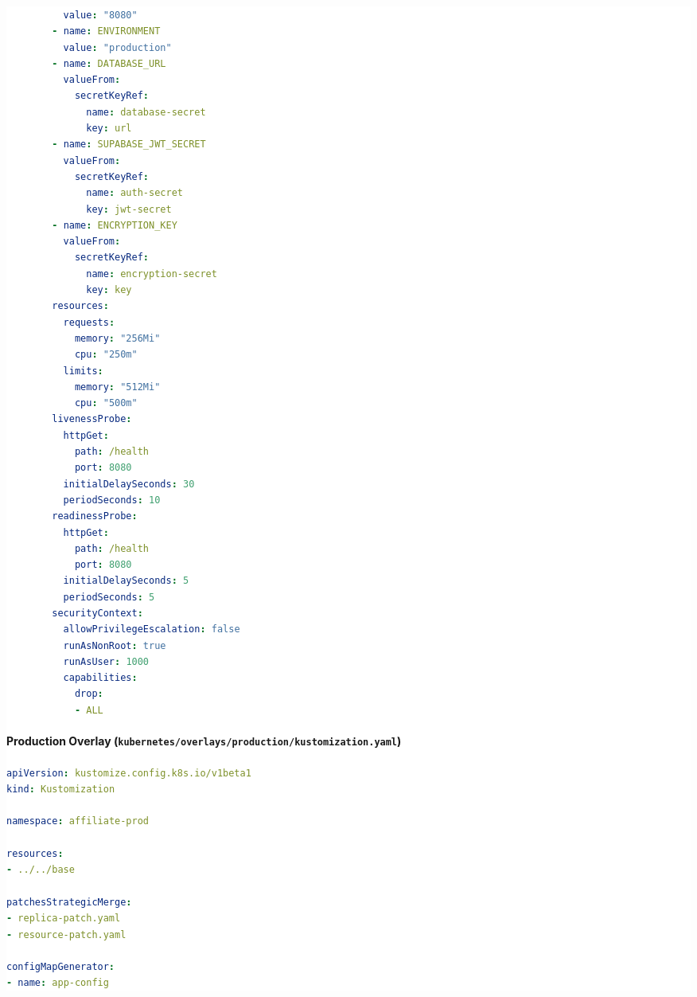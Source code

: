 ```yaml
          value: "8080"
        - name: ENVIRONMENT
          value: "production"
        - name: DATABASE_URL
          valueFrom:
            secretKeyRef:
              name: database-secret
              key: url
        - name: SUPABASE_JWT_SECRET
          valueFrom:
            secretKeyRef:
              name: auth-secret
              key: jwt-secret
        - name: ENCRYPTION_KEY
          valueFrom:
            secretKeyRef:
              name: encryption-secret
              key: key
        resources:
          requests:
            memory: "256Mi"
            cpu: "250m"
          limits:
            memory: "512Mi"
            cpu: "500m"
        livenessProbe:
          httpGet:
            path: /health
            port: 8080
          initialDelaySeconds: 30
          periodSeconds: 10
        readinessProbe:
          httpGet:
            path: /health
            port: 8080
          initialDelaySeconds: 5
          periodSeconds: 5
        securityContext:
          allowPrivilegeEscalation: false
          runAsNonRoot: true
          runAsUser: 1000
          capabilities:
            drop:
            - ALL
```

#### Production Overlay (`kubernetes/overlays/production/kustomization.yaml`)
```yaml
apiVersion: kustomize.config.k8s.io/v1beta1
kind: Kustomization

namespace: affiliate-prod

resources:
- ../../base

patchesStrategicMerge:
- replica-patch.yaml
- resource-patch.yaml

configMapGenerator:
- name: app-config
```